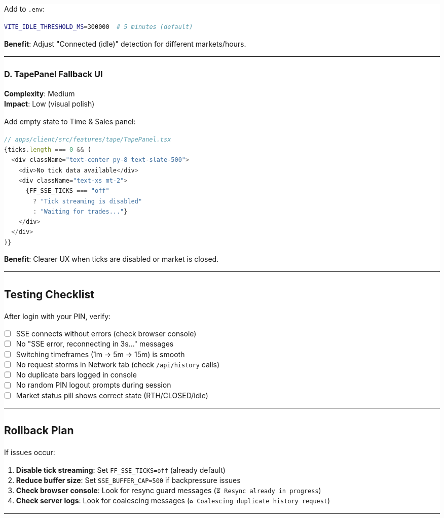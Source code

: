 Add to `.env`:
```bash
VITE_IDLE_THRESHOLD_MS=300000  # 5 minutes (default)
```

**Benefit**: Adjust "Connected (idle)" detection for different markets/hours.

---

### D. TapePanel Fallback UI
**Complexity**: Medium  
**Impact**: Low (visual polish)

Add empty state to Time & Sales panel:

```typescript
// apps/client/src/features/tape/TapePanel.tsx
{ticks.length === 0 && (
  <div className="text-center py-8 text-slate-500">
    <div>No tick data available</div>
    <div className="text-xs mt-2">
      {FF_SSE_TICKS === "off" 
        ? "Tick streaming is disabled" 
        : "Waiting for trades..."}
    </div>
  </div>
)}
```

**Benefit**: Clearer UX when ticks are disabled or market is closed.

---

## Testing Checklist

After login with your PIN, verify:

- [ ] SSE connects without errors (check browser console)
- [ ] No "SSE error, reconnecting in 3s..." messages
- [ ] Switching timeframes (1m → 5m → 15m) is smooth
- [ ] No request storms in Network tab (check `/api/history` calls)
- [ ] No duplicate bars logged in console
- [ ] No random PIN logout prompts during session
- [ ] Market status pill shows correct state (RTH/CLOSED/idle)

---

## Rollback Plan

If issues occur:

1. **Disable tick streaming**: Set `FF_SSE_TICKS=off` (already default)
2. **Reduce buffer size**: Set `SSE_BUFFER_CAP=500` if backpressure issues
3. **Check browser console**: Look for resync guard messages (`⏳ Resync already in progress`)
4. **Check server logs**: Look for coalescing messages (`♻️ Coalescing duplicate history request`)

---